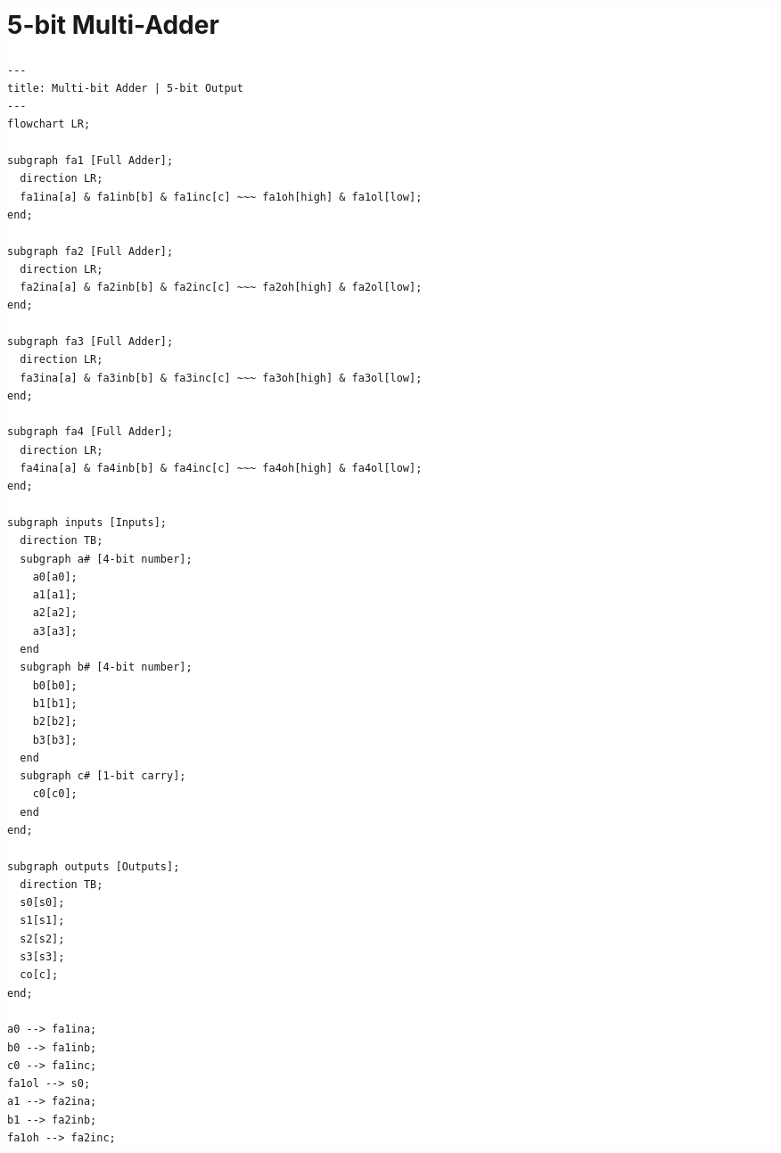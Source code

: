 # 5-bit Multi-Adder

```mermaid
---
title: Multi-bit Adder | 5-bit Output
---
flowchart LR;

subgraph fa1 [Full Adder];
  direction LR;
  fa1ina[a] & fa1inb[b] & fa1inc[c] ~~~ fa1oh[high] & fa1ol[low];
end;

subgraph fa2 [Full Adder];
  direction LR;
  fa2ina[a] & fa2inb[b] & fa2inc[c] ~~~ fa2oh[high] & fa2ol[low];
end;

subgraph fa3 [Full Adder];
  direction LR;
  fa3ina[a] & fa3inb[b] & fa3inc[c] ~~~ fa3oh[high] & fa3ol[low];
end;

subgraph fa4 [Full Adder];
  direction LR;
  fa4ina[a] & fa4inb[b] & fa4inc[c] ~~~ fa4oh[high] & fa4ol[low];
end;

subgraph inputs [Inputs];
  direction TB;
  subgraph a# [4-bit number];
    a0[a0];
    a1[a1];
    a2[a2];
    a3[a3];
  end
  subgraph b# [4-bit number];
    b0[b0];
    b1[b1];
    b2[b2];
    b3[b3];
  end
  subgraph c# [1-bit carry];
    c0[c0];
  end
end;

subgraph outputs [Outputs];
  direction TB;
  s0[s0];
  s1[s1];
  s2[s2];
  s3[s3];
  co[c];
end;

a0 --> fa1ina;
b0 --> fa1inb;
c0 --> fa1inc;
fa1ol --> s0;
a1 --> fa2ina;
b1 --> fa2inb;
fa1oh --> fa2inc;
```